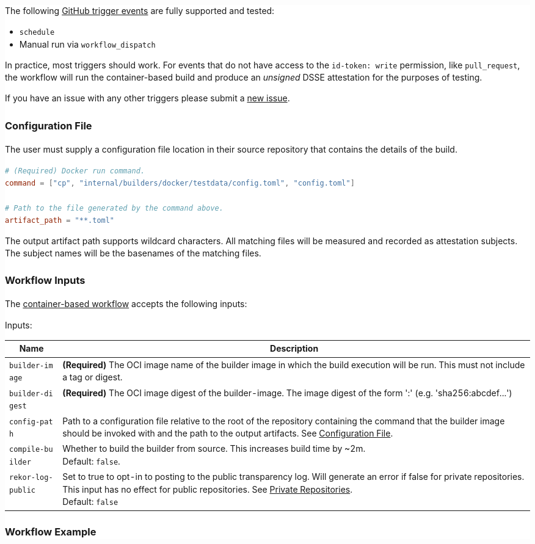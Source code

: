 The following [GitHub trigger
events](https://docs.github.com/en/actions/using-workflows/events-that-trigger-workflows)
are fully supported and tested:

- `schedule`
- Manual run via `workflow_dispatch`



In practice, most triggers should work. For events that do not have access to
the `id-token: write` permission, like `pull_request`, the workflow will run the
container-based build and produce an *unsigned* DSSE attestation for the
purposes of testing.

If you have an issue with any other triggers please submit a [new
issue](https://github.com/slsa-framework/slsa-github-generator/issues/new/choose).

### Configuration File

The user must supply a configuration file location in their source repository
that contains the details of the build.

```toml
# (Required) Docker run command.
command = ["cp", "internal/builders/docker/testdata/config.toml", "config.toml"]

# Path to the file generated by the command above.
artifact_path = "**.toml"
```

The output artifact path supports wildcard characters. All matching files will
be measured and recorded as attestation subjects. The subject names will be the
basenames of the matching files.

### Workflow Inputs

The [container-based
workflow](https://github.com/slsa-framework/slsa-github-generator/blob/main/.github/workflows/builder_docker-based_slsa3.yml)
accepts the following inputs:

Inputs:

| Name                             | Description                                                                                                                                                                                                                                                                             |
| -------------------------------- | --------------------------------------------------------------------------------------------------------------------------------------------------------------------------------------------------------------------------------------------------------------------------------------- |
| `builder-image`                          | **(Required)** The OCI image name of the builder image in which the build execution will be run. This must not include a tag or digest.                                                                                                                                                                                                               |
| `builder-digest`                         | **(Required)** The OCI image digest of the builder-image. The image digest of the form '<algorithm>:<digest>' (e.g. 'sha256:abcdef...')                                                                                                                                                                      |
| `config-path`              | Path to a configuration file relative to the root of the repository containing the command that the builder image should be invoked with and the path to the output artifacts. See [Configuration File](#configuration-file).                                                                                                                                                                  |
| `compile-builder`              | Whether to build the builder from source. This increases build time by ~2m.<br>Default: `false`.                                                                                                                                                                                      |
| `rekor-log-public`             | Set to true to opt-in to posting to the public transparency log. Will generate an error if false for private repositories. This input has no effect for public repositories. See [Private Repositories](#private-repositories).<br>Default: `false`                                     |

### Workflow Example
